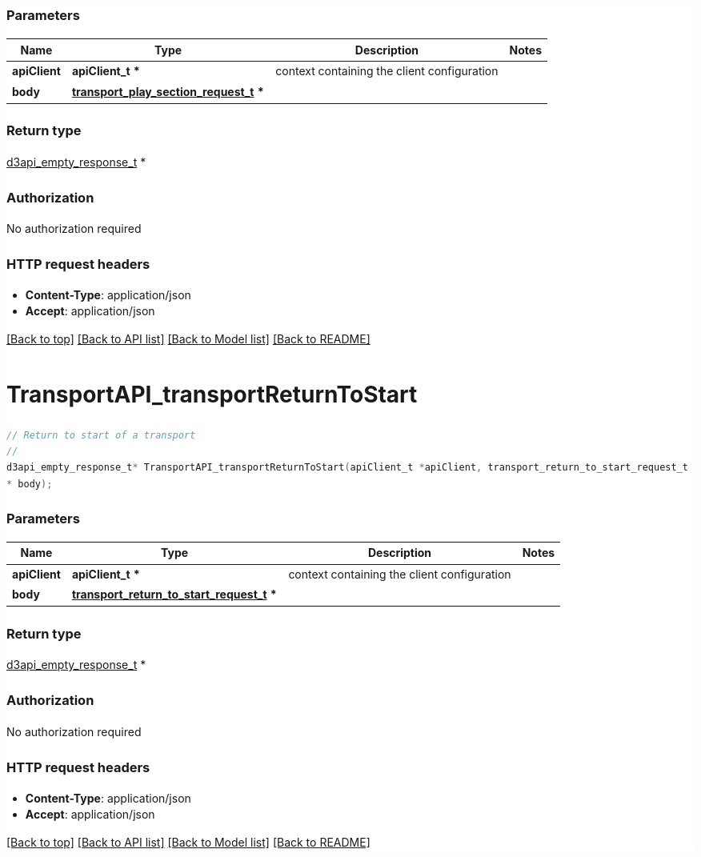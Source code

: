 ### Parameters
Name | Type | Description  | Notes
------------- | ------------- | ------------- | -------------
**apiClient** | **apiClient_t \*** | context containing the client configuration |
**body** | **[transport_play_section_request_t](transport_play_section_request.md) \*** |  | 

### Return type

[d3api_empty_response_t](d3api_empty_response.md) *


### Authorization

No authorization required

### HTTP request headers

 - **Content-Type**: application/json
 - **Accept**: application/json

[[Back to top]](#) [[Back to API list]](../README.md#documentation-for-api-endpoints) [[Back to Model list]](../README.md#documentation-for-models) [[Back to README]](../README.md)

# **TransportAPI_transportReturnToStart**
```c
// Return to start of a transport
//
d3api_empty_response_t* TransportAPI_transportReturnToStart(apiClient_t *apiClient, transport_return_to_start_request_t * body);
```

### Parameters
Name | Type | Description  | Notes
------------- | ------------- | ------------- | -------------
**apiClient** | **apiClient_t \*** | context containing the client configuration |
**body** | **[transport_return_to_start_request_t](transport_return_to_start_request.md) \*** |  | 

### Return type

[d3api_empty_response_t](d3api_empty_response.md) *


### Authorization

No authorization required

### HTTP request headers

 - **Content-Type**: application/json
 - **Accept**: application/json

[[Back to top]](#) [[Back to API list]](../README.md#documentation-for-api-endpoints) [[Back to Model list]](../README.md#documentation-for-models) [[Back to README]](../README.md)

